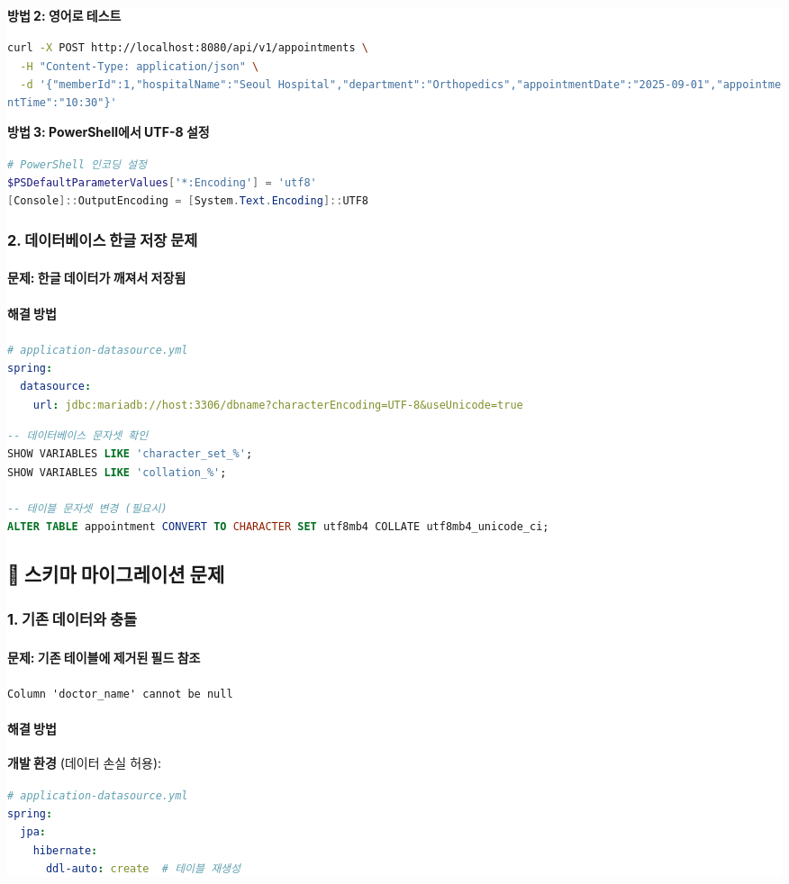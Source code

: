 **방법 2: 영어로 테스트**
```bash
curl -X POST http://localhost:8080/api/v1/appointments \
  -H "Content-Type: application/json" \
  -d '{"memberId":1,"hospitalName":"Seoul Hospital","department":"Orthopedics","appointmentDate":"2025-09-01","appointmentTime":"10:30"}'
```

**방법 3: PowerShell에서 UTF-8 설정**
```powershell
# PowerShell 인코딩 설정
$PSDefaultParameterValues['*:Encoding'] = 'utf8'
[Console]::OutputEncoding = [System.Text.Encoding]::UTF8
```

### 2. 데이터베이스 한글 저장 문제

#### 문제: 한글 데이터가 깨져서 저장됨

#### 해결 방법
```yaml
# application-datasource.yml
spring:
  datasource:
    url: jdbc:mariadb://host:3306/dbname?characterEncoding=UTF-8&useUnicode=true
```

```sql
-- 데이터베이스 문자셋 확인
SHOW VARIABLES LIKE 'character_set_%';
SHOW VARIABLES LIKE 'collation_%';

-- 테이블 문자셋 변경 (필요시)
ALTER TABLE appointment CONVERT TO CHARACTER SET utf8mb4 COLLATE utf8mb4_unicode_ci;
```

## 🔄 스키마 마이그레이션 문제

### 1. 기존 데이터와 충돌

#### 문제: 기존 테이블에 제거된 필드 참조
```
Column 'doctor_name' cannot be null
```

#### 해결 방법

**개발 환경** (데이터 손실 허용):
```yaml
# application-datasource.yml
spring:
  jpa:
    hibernate:
      ddl-auto: create  # 테이블 재생성
```
